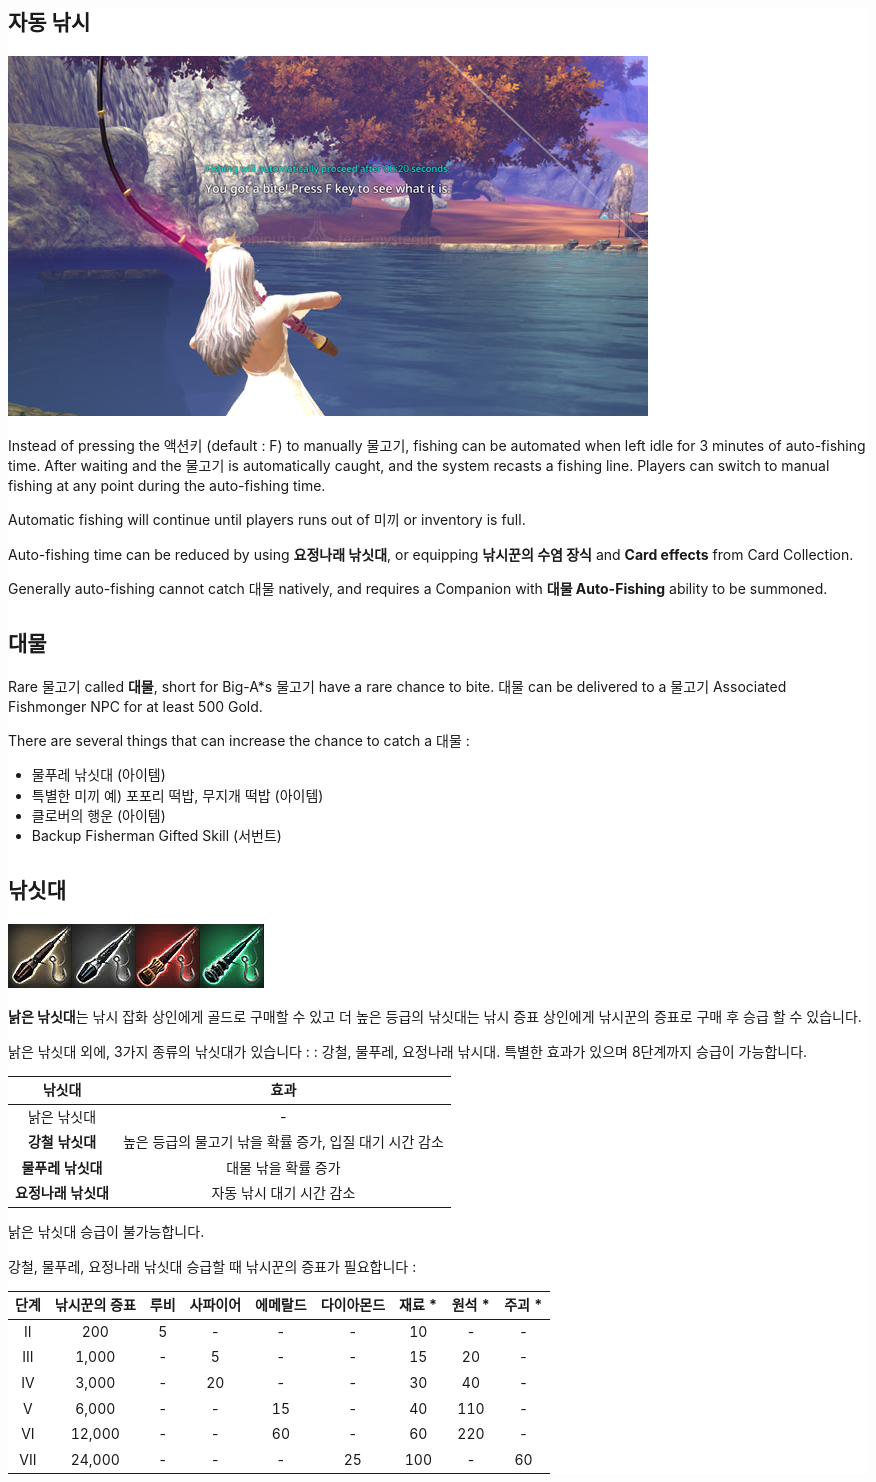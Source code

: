 ## 자동 낚시

![3]

Instead of pressing the 액션키 (default : F) to manually 물고기, fishing can be automated when left idle for 3 minutes of auto-fishing time. After waiting and the 물고기 is automatically caught, and the system recasts a fishing line. Players can switch to manual fishing at any point during the auto-fishing time.

Automatic fishing will continue until players runs out of 미끼 or inventory is full.

Auto-fishing time can be reduced by using **요정나래 낚싯대**, or equipping **낚시꾼의 수염 장식** and **Card effects** from Card Collection.

Generally auto-fishing cannot catch 대물 natively, and requires a Companion with **대물 Auto-Fishing** ability to be summoned.

## 대물

Rare 물고기 called **대물**, short for Big-A*s 물고기 have a rare chance to bite. 대물 can be delivered to a 물고기 Associated Fishmonger NPC for at least 500 Gold.

There are several things that can increase the chance to catch a 대물 :

- 물푸레 낚싯대 (아이템)
- 특별한 미끼 예) 포포리 떡밥, 무지개 떡밥 (아이템)
- 클로버의 행운 (아이템)
- Backup Fisherman Gifted Skill (서번트)

## 낚싯대

![icon_fishingRod]

**낡은 낚싯대**는 낚시 잡화 상인에게 골드로 구매할 수 있고 더 높은 등급의 낚싯대는 낚시 증표 상인에게 낚시꾼의 증표로 구매 후 승급 할 수 있습니다.

낡은 낚싯대 외에, 3가지 종류의 낚싯대가 있습니다 : : 강철, 물푸레, 요정나래 낚시대. 특별한 효과가 있으며 8단계까지 승급이 가능합니다.

| 낚싯대 | 효과 |
| :-: | :-: |
| 낡은 낚싯대 | - |
| **강철 낚싯대** | 높은 등급의 물고기 낚을 확률 증가, 입질 대기 시간 감소 |
| **물푸레 낚싯대** | 대물 낚을 확률 증가 |
| **요정나래 낚싯대** | 자동 낚시 대기 시간 감소 |

낡은 낚싯대 승급이 불가능합니다.

강철, 물푸레, 요정나래 낚싯대 승급할 때 낚시꾼의 증표가 필요합니다 :


| 단계 | 낚시꾼의 증표 | 루비 | 사파이어 | 에메랄드 | 다이아몬드 | 재료 **\*** | 원석 **\*** | 주괴 **\*** |
| :-: | :-: | :-: | :-: | :-: | :-: | :-: | :-: | :-: |
| II | 200 | 5 | - | - | - | 10 | - | - |
| III | 1,000 | - | 5 | - | - | 15 | 20 | - |
| IV | 3,000 | - | 20 | - | - | 30 | 40 | - |
| V | 6,000 | - | - | 15 | - | 40 | 110 | - |
| VI | 12,000 | - | - | 60 | - | 60 | 220 | - |
| VII | 24,000 | - | - | - | 25 | 100 | - | 60 |

[1]: /images/activities/fishing_main.png
[2]: /images/activities/fishing_manual.png
[3]: /images/activities/fishing_auto.png
[4]: /images/activities/fishing_fishDelivery.png
[5]: /images/activities/fishing_crateDelivery.png
[6]: /images/activities/fishing_loc_exodorHidden.png
[icon_fishingRod]: /images/activities/fishing_icon_fishingRod.png
[icon_bait]: /images/activities/fishing_icon_bait.png
[icon_angleworm]: /images/activities/fishing_icon_angleworm.png
[icon_pilidiumBait]: /images/activities/fishing_icon_pilidiumBait.png
[icon_premiumBait]: /images/activities/fishing_icon_premiumBait.png
[icon_anglersWhiskers]: /images/activities/fishing_icon_anglersWhiskers.png
[icon_anglerToken]: /images/activities/fishing_icon_anglerToken.png